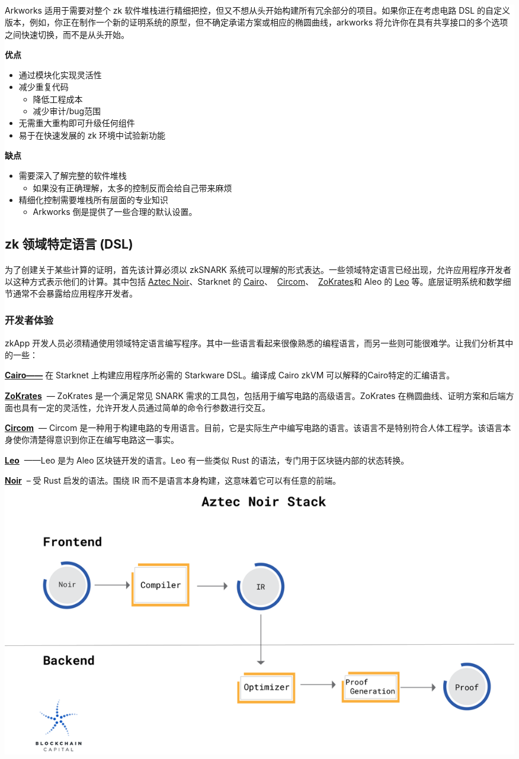 Arkworks 适用于需要对整个 zk 软件堆栈进行精细把控，但又不想从头开始构建所有冗余部分的项目。如果你正在考虑电路 DSL 的自定义版本，例如，你正在制作一个新的证明系统的原型，但不确定承诺方案或相应的椭圆曲线，arkworks 将允许你在具有共享接口的多个选项之间快速切换，而不是从头开始。

**优点**
-   通过模块化实现灵活性
-   减少重复代码
    -   降低工程成本
    -   减少审计/bug范围
-   无需重大重构即可升级任何组件
-   易于在快速发展的 zk 环境中试验新功能

**缺点**
-   需要深入了解完整的软件堆栈
    -   如果没有正确理解，太多的控制反而会给自己带来麻烦
-   精细化控制需要堆栈所有层面的专业知识
    -   Arkworks 倒是提供了一些合理的默认设置。

## zk 领域特定语言 (DSL)

为了创建关于某些计算的证明，首先该计算必须以 zkSNARK 系统可以理解的形式表达。一些领域特定语言已经出现，允许应用程序开发者以这种方式表示他们的计算。其中包括 [Aztec Noir](https://aztec.network/noir/)、Starknet 的 [Cairo](https://www.cairo-lang.org/)、  [Circom](https://docs.circom.io/)、  [ZoKrates](https://zokrates.github.io/)和 Aleo 的 [Leo](https://leo-lang.org/) 等。底层证明系统和数学细节通常不会暴露给应用程序开发者。

### 开发者体验

zkApp 开发人员必须精通使用领域特定语言编写程序。其中一些语言看起来很像熟悉的编程语言，而另一些则可能很难学。让我们分析其中的一些：

[**Cairo——**](https://www.cairo-lang.org/) 在 Starknet 上构建应用程序所必需的 Starkware DSL。编译成 Cairo zkVM 可以解释的Cairo特定的汇编语言。

[**ZoKrates**](https://zokrates.github.io/)  — ZoKrates 是一个满足常见 SNARK 需求的工具包，包括用于编写电路的高级语言。ZoKrates 在椭圆曲线、证明方案和后端方面也具有一定的灵活性，允许开发人员通过简单的命令行参数进行交互。

[**Circom**](https://docs.circom.io/)  — Circom 是一种用于构建电路的专用语言。目前，它是实际生产中编写电路的语言。该语言不是特别符合人体工程学。该语言本身使你清楚得意识到你正在编写电路这一事实。

[**Leo**](https://leo-lang.org/)  ——Leo 是为 Aleo 区块链开发的语言。Leo 有一些类似 Rust 的语法，专门用于区块链内部的状态转换。

[**Noir**](https://aztec.network/noir/)  – 受 Rust 启发的语法。围绕 IR 而不是语言本身构建，这意味着它可以有任意的前端。 

![Aztec Noir Stack](img/developer_guide_to_the_zkGalaxy_3.png)
